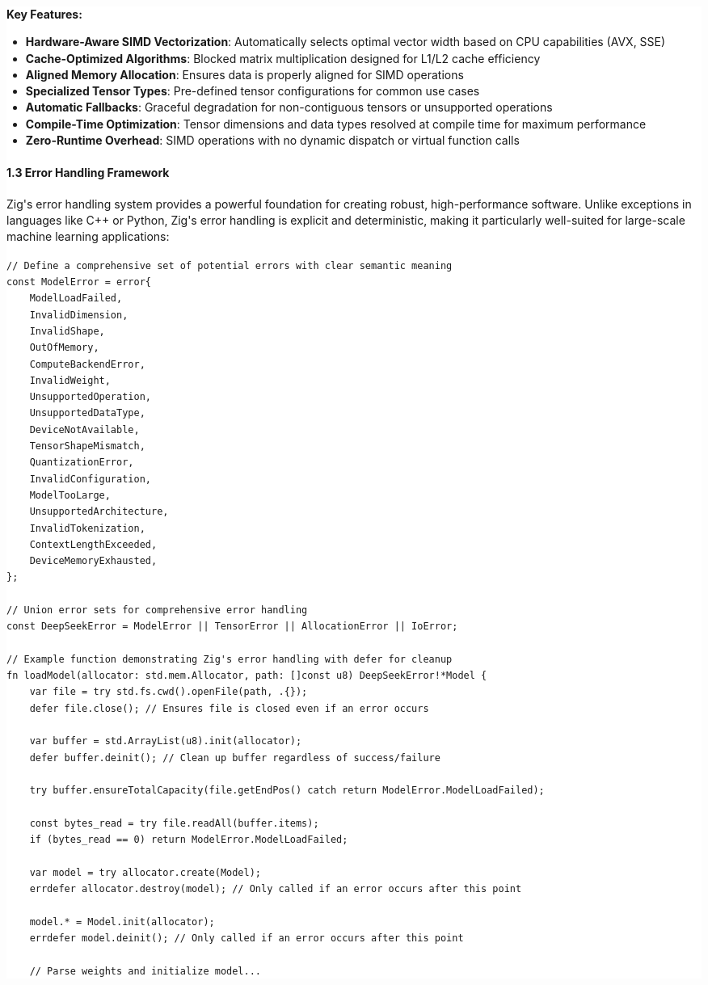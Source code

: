 ```zig
```

**Key Features:**
- **Hardware-Aware SIMD Vectorization**: Automatically selects optimal vector width based on CPU capabilities (AVX, SSE)
- **Cache-Optimized Algorithms**: Blocked matrix multiplication designed for L1/L2 cache efficiency
- **Aligned Memory Allocation**: Ensures data is properly aligned for SIMD operations
- **Specialized Tensor Types**: Pre-defined tensor configurations for common use cases
- **Automatic Fallbacks**: Graceful degradation for non-contiguous tensors or unsupported operations
- **Compile-Time Optimization**: Tensor dimensions and data types resolved at compile time for maximum performance
- **Zero-Runtime Overhead**: SIMD operations with no dynamic dispatch or virtual function calls

#### 1.3 Error Handling Framework

Zig's error handling system provides a powerful foundation for creating robust, high-performance software. Unlike exceptions in languages like C++ or Python, Zig's error handling is explicit and deterministic, making it particularly well-suited for large-scale machine learning applications:

```zig
// Define a comprehensive set of potential errors with clear semantic meaning
const ModelError = error{
    ModelLoadFailed,
    InvalidDimension,
    InvalidShape,
    OutOfMemory,
    ComputeBackendError,
    InvalidWeight,
    UnsupportedOperation,
    UnsupportedDataType,
    DeviceNotAvailable,
    TensorShapeMismatch,
    QuantizationError,
    InvalidConfiguration,
    ModelTooLarge,
    UnsupportedArchitecture,
    InvalidTokenization,
    ContextLengthExceeded,
    DeviceMemoryExhausted,
};

// Union error sets for comprehensive error handling
const DeepSeekError = ModelError || TensorError || AllocationError || IoError;

// Example function demonstrating Zig's error handling with defer for cleanup
fn loadModel(allocator: std.mem.Allocator, path: []const u8) DeepSeekError!*Model {
    var file = try std.fs.cwd().openFile(path, .{});
    defer file.close(); // Ensures file is closed even if an error occurs
    
    var buffer = std.ArrayList(u8).init(allocator);
    defer buffer.deinit(); // Clean up buffer regardless of success/failure
    
    try buffer.ensureTotalCapacity(file.getEndPos() catch return ModelError.ModelLoadFailed);
    
    const bytes_read = try file.readAll(buffer.items);
    if (bytes_read == 0) return ModelError.ModelLoadFailed;
    
    var model = try allocator.create(Model);
    errdefer allocator.destroy(model); // Only called if an error occurs after this point
    
    model.* = Model.init(allocator);
    errdefer model.deinit(); // Only called if an error occurs after this point
    
    // Parse weights and initialize model...
```